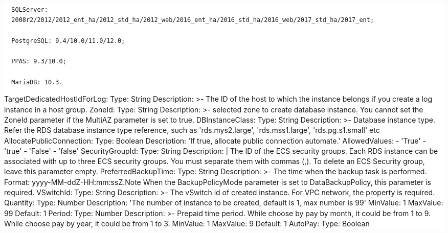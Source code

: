       SQLServer:
      2008r2/2012/2012_ent_ha/2012_std_ha/2012_web/2016_ent_ha/2016_std_ha/2016_web/2017_std_ha/2017_ent;

      PostgreSQL: 9.4/10.0/11.0/12.0;

      PPAS: 9.3/10.0;

      MariaDB: 10.3.
  TargetDedicatedHostIdForLog:
    Type: String
    Description: >-
      The ID of the host to which the instance belongs if you create a log
      instance in a host group.
  ZoneId:
    Type: String
    Description: >-
      selected zone to create database instance. You cannot set the ZoneId
      parameter if the MultiAZ parameter is set to true.
  DBInstanceClass:
    Type: String
    Description: >-
      Database instance type. Refer the RDS database instance type reference,
      such as 'rds.mys2.large', 'rds.mss1.large', 'rds.pg.s1.small' etc
  AllocatePublicConnection:
    Type: Boolean
    Description: 'If true, allocate public connection automate.'
    AllowedValues:
      - 'True'
      - 'true'
      - 'False'
      - 'false'
  SecurityGroupId:
    Type: String
    Description: |
      The ID of the ECS security groups.
      Each RDS instance can be associated with up to three ECS security groups.
      You must separate them with commas (,).
      To delete an ECS Security group, leave this parameter empty.
  PreferredBackupTime:
    Type: String
    Description: >-
      The time when the backup task is performed. Format:
      yyyy-MM-ddZ-HH:mm:ssZ.Note When the BackupPolicyMode parameter is set to
      DataBackupPolicy, this parameter is required.
  VSwitchId:
    Type: String
    Description: >-
      The vSwitch id of created instance. For VPC network, the property is
      required.
  Quantity:
    Type: Number
    Description: 'The number of instance to be created, default is 1, max number is 99'
    MinValue: 1
    MaxValue: 99
    Default: 1
  Period:
    Type: Number
    Description: >-
      Prepaid time period. While choose by pay by month, it could be from 1 to
      9. While choose pay by year, it could be from 1 to 3.
    MinValue: 1
    MaxValue: 9
    Default: 1
  AutoPay:
    Type: Boolean